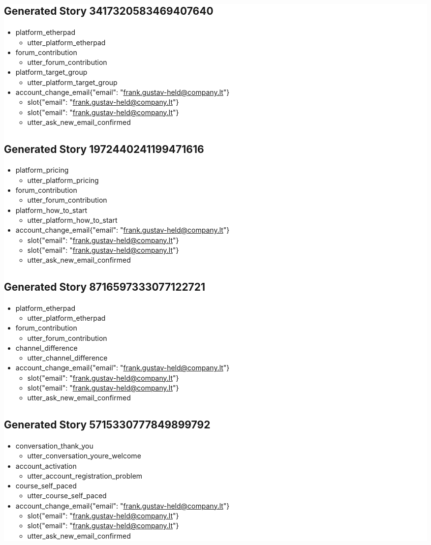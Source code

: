## Generated Story 3417320583469407640
* platform_etherpad
    - utter_platform_etherpad
* forum_contribution
    - utter_forum_contribution
* platform_target_group
    - utter_platform_target_group
* account_change_email{"email": "frank.gustav-held@company.lt"}
    - slot{"email": "frank.gustav-held@company.lt"}
    - slot{"email": "frank.gustav-held@company.lt"}
    - utter_ask_new_email_confirmed

## Generated Story 1972440241199471616
* platform_pricing
    - utter_platform_pricing
* forum_contribution
    - utter_forum_contribution
* platform_how_to_start
    - utter_platform_how_to_start
* account_change_email{"email": "frank.gustav-held@company.lt"}
    - slot{"email": "frank.gustav-held@company.lt"}
    - slot{"email": "frank.gustav-held@company.lt"}
    - utter_ask_new_email_confirmed

## Generated Story 8716597333077122721
* platform_etherpad
    - utter_platform_etherpad
* forum_contribution
    - utter_forum_contribution
* channel_difference
    - utter_channel_difference
* account_change_email{"email": "frank.gustav-held@company.lt"}
    - slot{"email": "frank.gustav-held@company.lt"}
    - slot{"email": "frank.gustav-held@company.lt"}
    - utter_ask_new_email_confirmed

## Generated Story 5715330777849899792
* conversation_thank_you
    - utter_conversation_youre_welcome
* account_activation
    - utter_account_registration_problem
* course_self_paced
    - utter_course_self_paced
* account_change_email{"email": "frank.gustav-held@company.lt"}
    - slot{"email": "frank.gustav-held@company.lt"}
    - slot{"email": "frank.gustav-held@company.lt"}
    - utter_ask_new_email_confirmed
